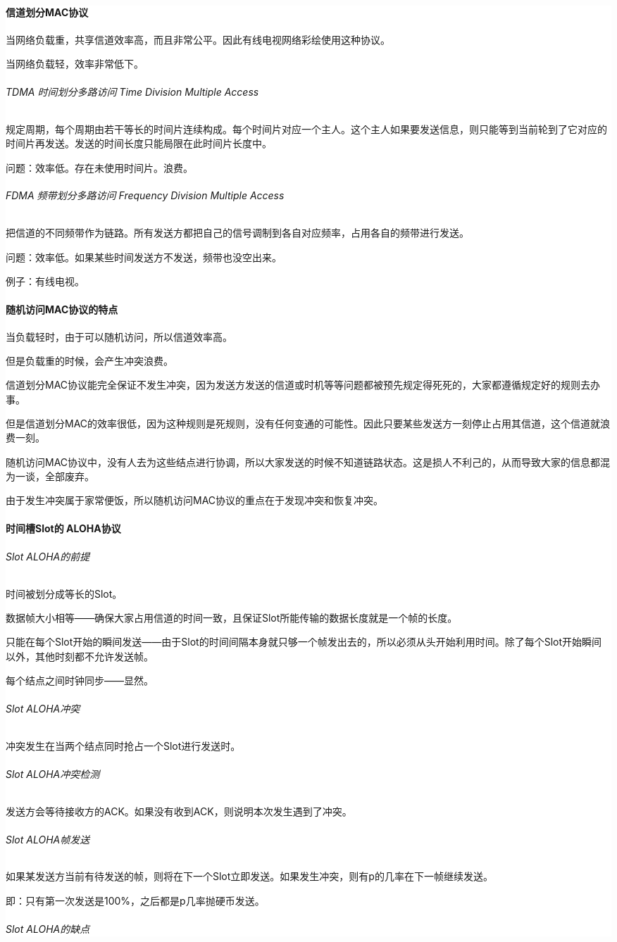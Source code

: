 #### 信道划分MAC协议

当网络负载重，共享信道效率高，而且非常公平。因此有线电视网络彩绘使用这种协议。

当网络负载轻，效率非常低下。

###### TDMA 时间划分多路访问 Time Division Multiple Access

规定周期，每个周期由若干等长的时间片连续构成。每个时间片对应一个主人。这个主人如果要发送信息，则只能等到当前轮到了它对应的时间片再发送。发送的时间长度只能局限在此时间片长度中。

问题：效率低。存在未使用时间片。浪费。

###### FDMA 频带划分多路访问 Frequency Division Multiple Access

把信道的不同频带作为链路。所有发送方都把自己的信号调制到各自对应频率，占用各自的频带进行发送。

问题：效率低。如果某些时间发送方不发送，频带也没空出来。

例子：有线电视。

#### 随机访问MAC协议的特点

当负载轻时，由于可以随机访问，所以信道效率高。

但是负载重的时候，会产生冲突浪费。

信道划分MAC协议能完全保证不发生冲突，因为发送方发送的信道或时机等等问题都被预先规定得死死的，大家都遵循规定好的规则去办事。

但是信道划分MAC的效率很低，因为这种规则是死规则，没有任何变通的可能性。因此只要某些发送方一刻停止占用其信道，这个信道就浪费一刻。

随机访问MAC协议中，没有人去为这些结点进行协调，所以大家发送的时候不知道链路状态。这是损人不利己的，从而导致大家的信息都混为一谈，全部废弃。

由于发生冲突属于家常便饭，所以随机访问MAC协议的重点在于发现冲突和恢复冲突。

#### 时间槽Slot的 ALOHA协议

###### Slot ALOHA的前提

时间被划分成等长的Slot。

数据帧大小相等——确保大家占用信道的时间一致，且保证Slot所能传输的数据长度就是一个帧的长度。

只能在每个Slot开始的瞬间发送——由于Slot的时间间隔本身就只够一个帧发出去的，所以必须从头开始利用时间。除了每个Slot开始瞬间以外，其他时刻都不允许发送帧。

每个结点之间时钟同步——显然。

###### Slot ALOHA冲突

冲突发生在当两个结点同时抢占一个Slot进行发送时。

###### Slot ALOHA冲突检测

发送方会等待接收方的ACK。如果没有收到ACK，则说明本次发生遇到了冲突。

###### Slot ALOHA帧发送

如果某发送方当前有待发送的帧，则将在下一个Slot立即发送。如果发生冲突，则有p的几率在下一帧继续发送。

即：只有第一次发送是100%，之后都是p几率抛硬币发送。

###### Slot ALOHA的缺点

